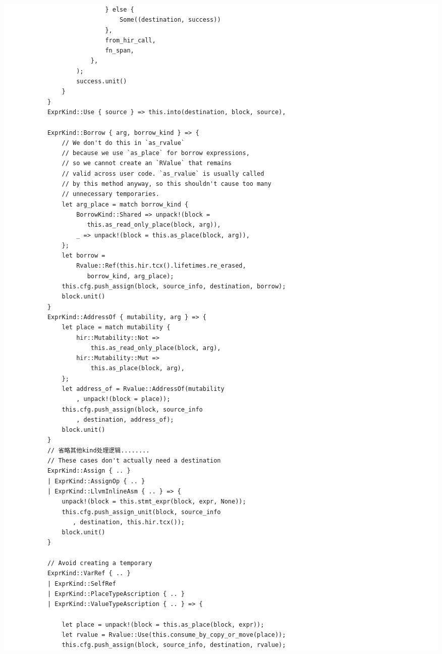 ```
                            } else {
                                Some((destination, success))
                            },
                            from_hir_call,
                            fn_span,
                        },
                    );
                    success.unit()
                }
            }
            ExprKind::Use { source } => this.into(destination, block, source),

            ExprKind::Borrow { arg, borrow_kind } => {
                // We don't do this in `as_rvalue` 
                // because we use `as_place` for borrow expressions,
                // so we cannot create an `RValue` that remains
                // valid across user code. `as_rvalue` is usually called
                // by this method anyway, so this shouldn't cause too many
                // unnecessary temporaries.
                let arg_place = match borrow_kind {
                    BorrowKind::Shared => unpack!(block = 
                       this.as_read_only_place(block, arg)),
                    _ => unpack!(block = this.as_place(block, arg)),
                };
                let borrow =
                    Rvalue::Ref(this.hir.tcx().lifetimes.re_erased,
                       borrow_kind, arg_place);
                this.cfg.push_assign(block, source_info, destination, borrow);
                block.unit()
            }
            ExprKind::AddressOf { mutability, arg } => {
                let place = match mutability {
                    hir::Mutability::Not => 
                        this.as_read_only_place(block, arg),
                    hir::Mutability::Mut =>
                        this.as_place(block, arg),
                };
                let address_of = Rvalue::AddressOf(mutability
                    , unpack!(block = place));
                this.cfg.push_assign(block, source_info
                    , destination, address_of);
                block.unit()
            }
            // 省略其他kind处理逻辑........
            // These cases don't actually need a destination
            ExprKind::Assign { .. }
            | ExprKind::AssignOp { .. }
            | ExprKind::LlvmInlineAsm { .. } => {
                unpack!(block = this.stmt_expr(block, expr, None));
                this.cfg.push_assign_unit(block, source_info
                   , destination, this.hir.tcx());
                block.unit()
            }

            // Avoid creating a temporary
            ExprKind::VarRef { .. }
            | ExprKind::SelfRef
            | ExprKind::PlaceTypeAscription { .. }
            | ExprKind::ValueTypeAscription { .. } => {

                let place = unpack!(block = this.as_place(block, expr));
                let rvalue = Rvalue::Use(this.consume_by_copy_or_move(place));
                this.cfg.push_assign(block, source_info, destination, rvalue);
```